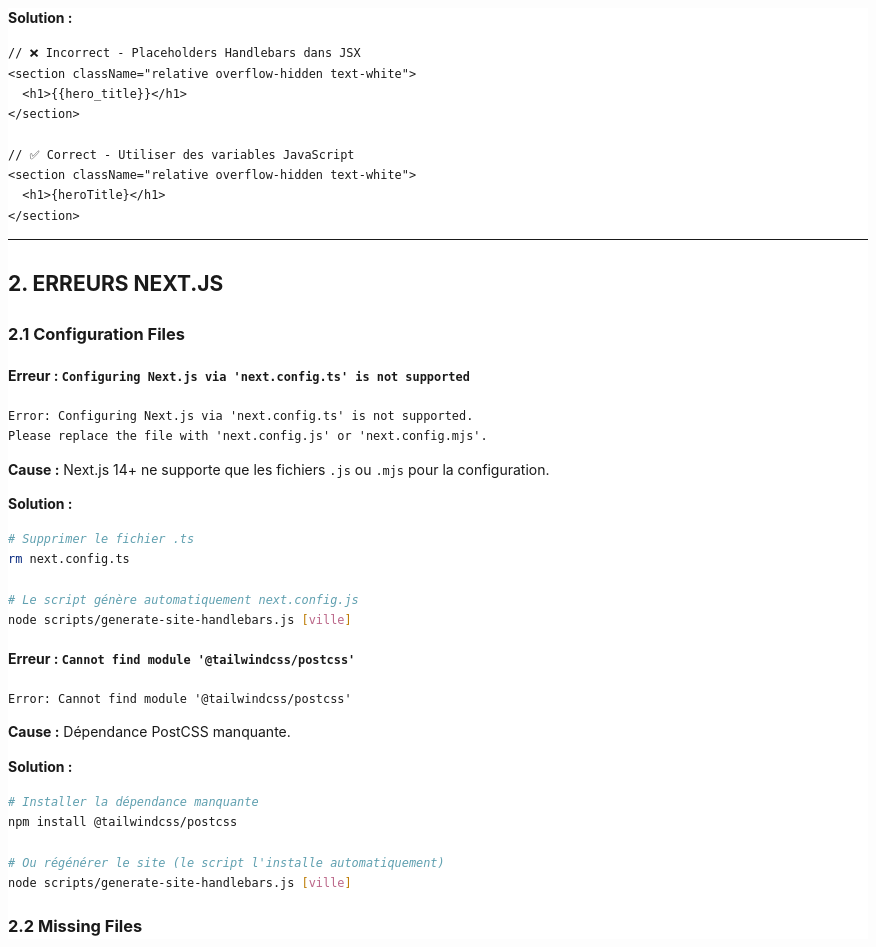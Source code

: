 **Solution :**
```tsx
// ❌ Incorrect - Placeholders Handlebars dans JSX
<section className="relative overflow-hidden text-white">
  <h1>{{hero_title}}</h1>
</section>

// ✅ Correct - Utiliser des variables JavaScript
<section className="relative overflow-hidden text-white">
  <h1>{heroTitle}</h1>
</section>
```

---

## **2. ERREURS NEXT.JS**

### **2.1 Configuration Files**

#### **Erreur :** `Configuring Next.js via 'next.config.ts' is not supported`
```
Error: Configuring Next.js via 'next.config.ts' is not supported. 
Please replace the file with 'next.config.js' or 'next.config.mjs'.
```

**Cause :** Next.js 14+ ne supporte que les fichiers `.js` ou `.mjs` pour la configuration.

**Solution :**
```bash
# Supprimer le fichier .ts
rm next.config.ts

# Le script génère automatiquement next.config.js
node scripts/generate-site-handlebars.js [ville]
```

#### **Erreur :** `Cannot find module '@tailwindcss/postcss'`
```
Error: Cannot find module '@tailwindcss/postcss'
```

**Cause :** Dépendance PostCSS manquante.

**Solution :**
```bash
# Installer la dépendance manquante
npm install @tailwindcss/postcss

# Ou régénérer le site (le script l'installe automatiquement)
node scripts/generate-site-handlebars.js [ville]
```

### **2.2 Missing Files**
